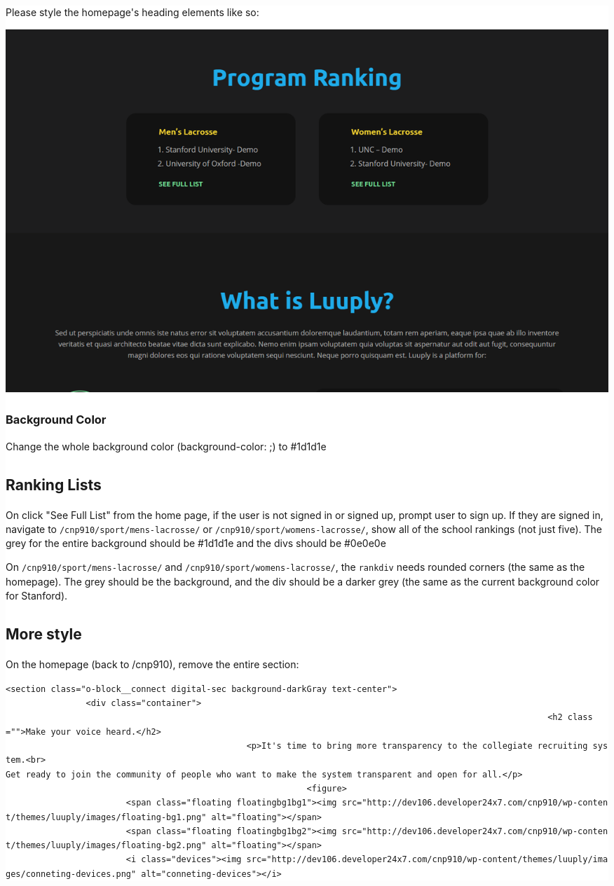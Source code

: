 Please style the homepage's heading elements like so:

![alt text](https://github.com/luuply/changes/blob/master/UpdatedStyle.png "Updated Homepage Style")

### Background Color

Change the whole background color (background-color: ;) to #1d1d1e

## Ranking Lists

On click "See Full List" from the home page, if the user is not signed in or signed up, prompt user to sign up. If they are signed in, navigate to `/cnp910/sport/mens-lacrosse/` or `/cnp910/sport/womens-lacrosse/`, show all of the school rankings (not just five). The grey for the entire background should be #1d1d1e and the divs should be #0e0e0e

On `/cnp910/sport/mens-lacrosse/` and `/cnp910/sport/womens-lacrosse/`, the `rankdiv` needs rounded corners (the same as the homepage). The grey should be the background, and the div should be a darker grey (the same as the current background color for Stanford).

## More style

On the homepage (back to /cnp910), remove the entire section:

```
<section class="o-block__connect digital-sec background-darkGray text-center">
		        <div class="container">
		        									    										            <h2 class="">Make your voice heard.</h2>
									            <p>It's time to bring more transparency to the collegiate recruiting system.<br>
Get ready to join the community of people who want to make the system transparent and open for all.</p>
									      		            <figure>
		                <span class="floating floatingbg1bg1"><img src="http://dev106.developer24x7.com/cnp910/wp-content/themes/luuply/images/floating-bg1.png" alt="floating"></span>
		                <span class="floating floatingbg1bg2"><img src="http://dev106.developer24x7.com/cnp910/wp-content/themes/luuply/images/floating-bg2.png" alt="floating"></span>
		                <i class="devices"><img src="http://dev106.developer24x7.com/cnp910/wp-content/themes/luuply/images/conneting-devices.png" alt="conneting-devices"></i>
```